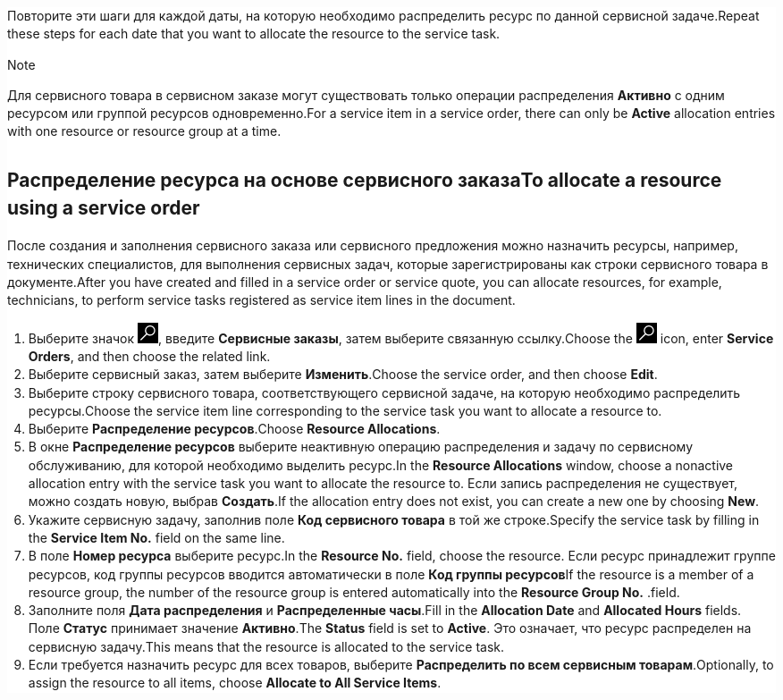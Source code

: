  <span data-ttu-id="929a4-139">Повторите эти шаги для каждой даты, на которую необходимо распределить ресурс по данной сервисной задаче.</span><span class="sxs-lookup"><span data-stu-id="929a4-139">Repeat these steps for each date that you want to allocate the resource to the service task.</span></span>  

> [!NOTE]  
>  <span data-ttu-id="929a4-140">Для сервисного товара в сервисном заказе могут существовать только операции распределения **Активно** с одним ресурсом или группой ресурсов одновременно.</span><span class="sxs-lookup"><span data-stu-id="929a4-140">For a service item in a service order, there can only be **Active** allocation entries with one resource or resource group at a time.</span></span>  

## <a name="to-allocate-a-resource-using-a-service-order"></a><span data-ttu-id="929a4-141">Распределение ресурса на основе сервисного заказа</span><span class="sxs-lookup"><span data-stu-id="929a4-141">To allocate a resource using a service order</span></span>  
<span data-ttu-id="929a4-142">После создания и заполнения сервисного заказа или сервисного предложения можно назначить ресурсы, например, технических специалистов, для выполнения сервисных задач, которые зарегистрированы как строки сервисного товара в документе.</span><span class="sxs-lookup"><span data-stu-id="929a4-142">After you have created and filled in a service order or service quote, you can allocate resources, for example, technicians, to perform service tasks registered as service item lines in the document.</span></span>  

1. <span data-ttu-id="929a4-143">Выберите значок ![Поиск страницы или отчета](media/ui-search/search_small.png "Значок поиска страницы или отчета"), введите **Сервисные заказы**, затем выберите связанную ссылку.</span><span class="sxs-lookup"><span data-stu-id="929a4-143">Choose the ![Search for Page or Report](media/ui-search/search_small.png "Search for Page or Report icon") icon, enter **Service Orders**, and then choose the related link.</span></span>  
2. <span data-ttu-id="929a4-144">Выберите сервисный заказ, затем выберите **Изменить**.</span><span class="sxs-lookup"><span data-stu-id="929a4-144">Choose the service order, and then choose **Edit**.</span></span>  
3. <span data-ttu-id="929a4-145">Выберите строку сервисного товара, соответствующего сервисной задаче, на которую необходимо распределить ресурсы.</span><span class="sxs-lookup"><span data-stu-id="929a4-145">Choose the service item line corresponding to the service task you want to allocate a resource to.</span></span>  
4. <span data-ttu-id="929a4-146">Выберите **Распределение ресурсов**.</span><span class="sxs-lookup"><span data-stu-id="929a4-146">Choose **Resource Allocations**.</span></span>
5. <span data-ttu-id="929a4-147">В окне **Распределение ресурсов** выберите неактивную операцию распределения и задачу по сервисному обслуживанию, для которой необходимо выделить ресурс.</span><span class="sxs-lookup"><span data-stu-id="929a4-147">In the **Resource Allocations** window, choose a nonactive allocation entry with the service task you want to allocate the resource to.</span></span> <span data-ttu-id="929a4-148">Если запись распределения не существует, можно создать новую, выбрав **Создать**.</span><span class="sxs-lookup"><span data-stu-id="929a4-148">If the allocation entry does not exist, you can create a new one by choosing **New**.</span></span>  
7. <span data-ttu-id="929a4-149">Укажите сервисную задачу, заполнив поле **Код сервисного товара** в той же строке.</span><span class="sxs-lookup"><span data-stu-id="929a4-149">Specify the service task by filling in the **Service Item No.** field on the same line.</span></span>  
8. <span data-ttu-id="929a4-150">В поле **Номер ресурса** выберите ресурс.</span><span class="sxs-lookup"><span data-stu-id="929a4-150">In the **Resource No.** field, choose the resource.</span></span> <span data-ttu-id="929a4-151">Если ресурс принадлежит группе ресурсов, код группы ресурсов вводится автоматически в поле **Код группы ресурсов**</span><span class="sxs-lookup"><span data-stu-id="929a4-151">If the resource is a member of a resource group, the number of the resource group is entered automatically into the **Resource Group No.**</span></span> <span data-ttu-id="929a4-152">.</span><span class="sxs-lookup"><span data-stu-id="929a4-152">field.</span></span>  
9. <span data-ttu-id="929a4-153">Заполните поля **Дата распределения** и **Распределенные часы**.</span><span class="sxs-lookup"><span data-stu-id="929a4-153">Fill in the **Allocation Date** and **Allocated Hours** fields.</span></span> <span data-ttu-id="929a4-154">Поле **Статус** принимает значение **Активно**.</span><span class="sxs-lookup"><span data-stu-id="929a4-154">The **Status** field is set to **Active**.</span></span> <span data-ttu-id="929a4-155">Это означает, что ресурс распределен на сервисную задачу.</span><span class="sxs-lookup"><span data-stu-id="929a4-155">This means that the resource is allocated to the service task.</span></span>  
10. <span data-ttu-id="929a4-156">Если требуется назначить ресурс для всех товаров, выберите **Распределить по всем сервисным товарам**.</span><span class="sxs-lookup"><span data-stu-id="929a4-156">Optionally, to assign the resource to all items, choose **Allocate to All Service Items**.</span></span>
